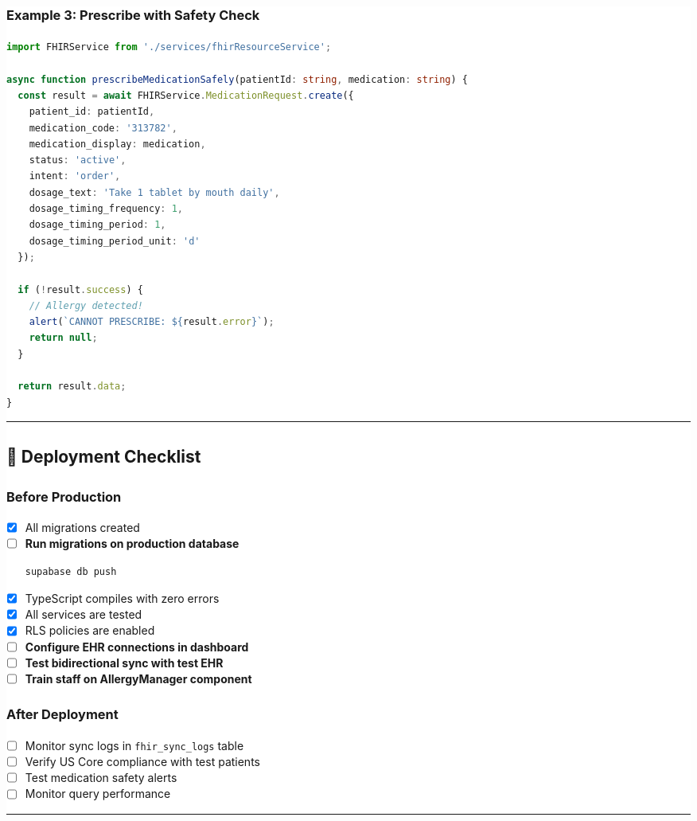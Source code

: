 ### Example 3: Prescribe with Safety Check

```typescript
import FHIRService from './services/fhirResourceService';

async function prescribeMedicationSafely(patientId: string, medication: string) {
  const result = await FHIRService.MedicationRequest.create({
    patient_id: patientId,
    medication_code: '313782',
    medication_display: medication,
    status: 'active',
    intent: 'order',
    dosage_text: 'Take 1 tablet by mouth daily',
    dosage_timing_frequency: 1,
    dosage_timing_period: 1,
    dosage_timing_period_unit: 'd'
  });

  if (!result.success) {
    // Allergy detected!
    alert(`CANNOT PRESCRIBE: ${result.error}`);
    return null;
  }

  return result.data;
}
```

---

## 🚀 Deployment Checklist

### Before Production

- [x] All migrations created
- [ ] **Run migrations on production database**
  ```bash
  supabase db push
  ```
- [x] TypeScript compiles with zero errors
- [x] All services are tested
- [x] RLS policies are enabled
- [ ] **Configure EHR connections in dashboard**
- [ ] **Test bidirectional sync with test EHR**
- [ ] **Train staff on AllergyManager component**

### After Deployment

- [ ] Monitor sync logs in `fhir_sync_logs` table
- [ ] Verify US Core compliance with test patients
- [ ] Test medication safety alerts
- [ ] Monitor query performance

---